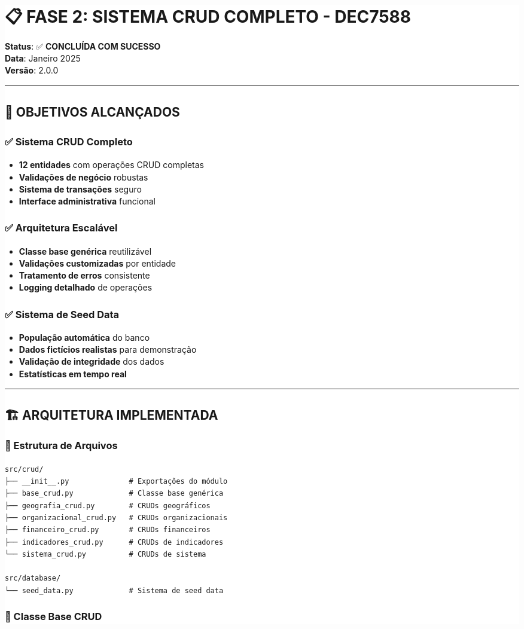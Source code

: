 # 📋 FASE 2: SISTEMA CRUD COMPLETO - DEC7588

**Status**: ✅ **CONCLUÍDA COM SUCESSO**  
**Data**: Janeiro 2025  
**Versão**: 2.0.0

---

## 🎯 **OBJETIVOS ALCANÇADOS**

### ✅ **Sistema CRUD Completo**
- **12 entidades** com operações CRUD completas
- **Validações de negócio** robustas
- **Sistema de transações** seguro
- **Interface administrativa** funcional

### ✅ **Arquitetura Escalável**
- **Classe base genérica** reutilizável
- **Validações customizadas** por entidade
- **Tratamento de erros** consistente
- **Logging detalhado** de operações

### ✅ **Sistema de Seed Data**
- **População automática** do banco
- **Dados fictícios realistas** para demonstração
- **Validação de integridade** dos dados
- **Estatísticas em tempo real**

---

## 🏗️ **ARQUITETURA IMPLEMENTADA**

### **📁 Estrutura de Arquivos**

```
src/crud/
├── __init__.py              # Exportações do módulo
├── base_crud.py             # Classe base genérica
├── geografia_crud.py        # CRUDs geográficos
├── organizacional_crud.py   # CRUDs organizacionais
├── financeiro_crud.py       # CRUDs financeiros
├── indicadores_crud.py      # CRUDs de indicadores
└── sistema_crud.py          # CRUDs de sistema

src/database/
└── seed_data.py             # Sistema de seed data
```

### **🔧 Classe Base CRUD**
